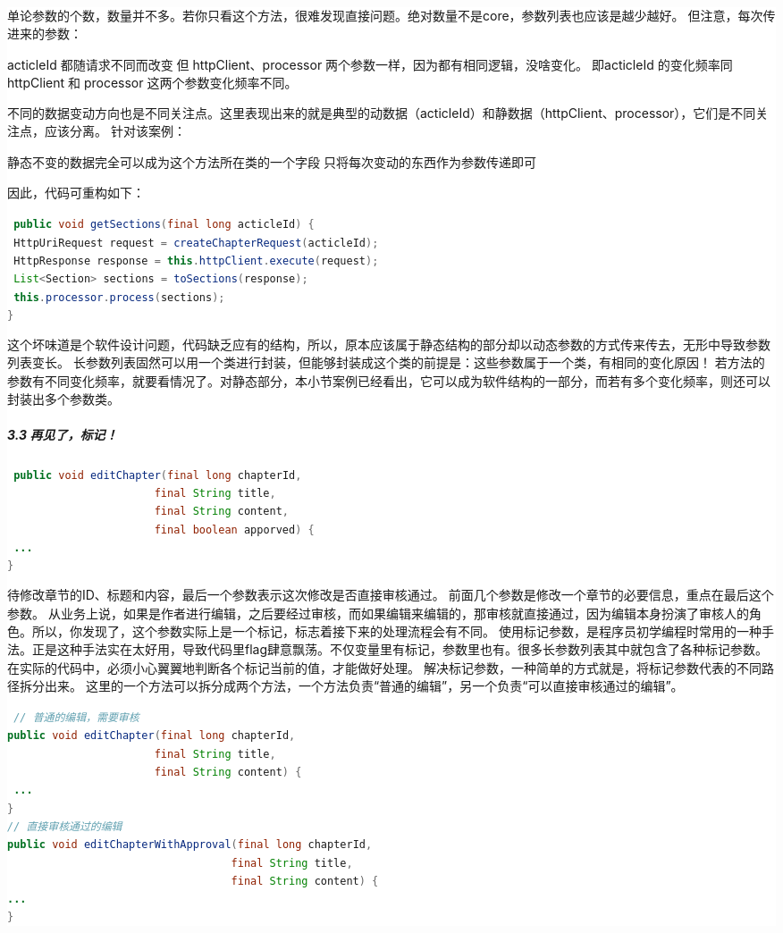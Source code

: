  
单论参数的个数，数量并不多。若你只看这个方法，很难发现直接问题。绝对数量不是core，参数列表也应该是越少越好。 
但注意，每次传进来的参数： 
 
 acticleId 都随请求不同而改变 
 但 httpClient、processor 两个参数一样，因为都有相同逻辑，没啥变化。 即acticleId 的变化频率同 httpClient 和 processor 这两个参数变化频率不同。 
 
不同的数据变动方向也是不同关注点。这里表现出来的就是典型的动数据（acticleId）和静数据（httpClient、processor），它们是不同关注点，应该分离。 
针对该案例： 
 
 静态不变的数据完全可以成为这个方法所在类的一个字段 
 只将每次变动的东西作为参数传递即可 
 
因此，代码可重构如下： 
 
  
 ```java 
  public void getSections(final long acticleId) {
  HttpUriRequest request = createChapterRequest(acticleId);
  HttpResponse response = this.httpClient.execute(request);
  List<Section> sections = toSections(response);
  this.processor.process(sections);
}
  ``` 
  
 
这个坏味道是个软件设计问题，代码缺乏应有的结构，所以，原本应该属于静态结构的部分却以动态参数的方式传来传去，无形中导致参数列表变长。 
长参数列表固然可以用一个类进行封装，但能够封装成这个类的前提是：这些参数属于一个类，有相同的变化原因！ 
若方法的参数有不同变化频率，就要看情况了。对静态部分，本小节案例已经看出，它可以成为软件结构的一部分，而若有多个变化频率，则还可以封装出多个参数类。 
 
##### 3.3 再见了，标记！ 
 
  
 ```java 
  public void editChapter(final long chapterId, 
                        final String title, 
                        final String content, 
                        final boolean apporved) {
  ...
}
  ``` 
  
 
待修改章节的ID、标题和内容，最后一个参数表示这次修改是否直接审核通过。 
前面几个参数是修改一个章节的必要信息，重点在最后这个参数。 
从业务上说，如果是作者进行编辑，之后要经过审核，而如果编辑来编辑的，那审核就直接通过，因为编辑本身扮演了审核人的角色。所以，你发现了，这个参数实际上是一个标记，标志着接下来的处理流程会有不同。 
使用标记参数，是程序员初学编程时常用的一种手法。正是这种手法实在太好用，导致代码里flag肆意飘荡。不仅变量里有标记，参数里也有。很多长参数列表其中就包含了各种标记参数。 
在实际的代码中，必须小心翼翼地判断各个标记当前的值，才能做好处理。 
解决标记参数，一种简单的方式就是，将标记参数代表的不同路径拆分出来。 
这里的一个方法可以拆分成两个方法，一个方法负责“普通的编辑”，另一个负责“可以直接审核通过的编辑”。 
 
  
 ```java 
  // 普通的编辑，需要审核
public void editChapter(final long chapterId, 
                        final String title, 
                        final String content) {
  ...
}
// 直接审核通过的编辑
public void editChapterWithApproval(final long chapterId,
                                    final String title,
                                    final String content) {
 ...
}
  ``` 
  